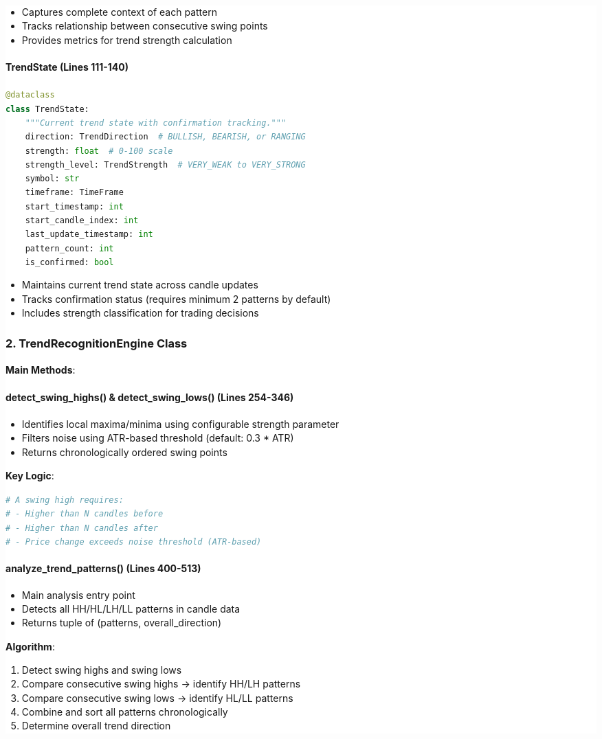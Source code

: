 - Captures complete context of each pattern
- Tracks relationship between consecutive swing points
- Provides metrics for trend strength calculation

#### TrendState (Lines 111-140)
```python
@dataclass
class TrendState:
    """Current trend state with confirmation tracking."""
    direction: TrendDirection  # BULLISH, BEARISH, or RANGING
    strength: float  # 0-100 scale
    strength_level: TrendStrength  # VERY_WEAK to VERY_STRONG
    symbol: str
    timeframe: TimeFrame
    start_timestamp: int
    start_candle_index: int
    last_update_timestamp: int
    pattern_count: int
    is_confirmed: bool
```

- Maintains current trend state across candle updates
- Tracks confirmation status (requires minimum 2 patterns by default)
- Includes strength classification for trading decisions

### 2. TrendRecognitionEngine Class

**Main Methods**:

#### detect_swing_highs() & detect_swing_lows() (Lines 254-346)
- Identifies local maxima/minima using configurable strength parameter
- Filters noise using ATR-based threshold (default: 0.3 * ATR)
- Returns chronologically ordered swing points

**Key Logic**:
```python
# A swing high requires:
# - Higher than N candles before
# - Higher than N candles after
# - Price change exceeds noise threshold (ATR-based)
```

#### analyze_trend_patterns() (Lines 400-513)
- Main analysis entry point
- Detects all HH/HL/LH/LL patterns in candle data
- Returns tuple of (patterns, overall_direction)

**Algorithm**:
1. Detect swing highs and swing lows
2. Compare consecutive swing highs → identify HH/LH patterns
3. Compare consecutive swing lows → identify HL/LL patterns
4. Combine and sort all patterns chronologically
5. Determine overall trend direction
